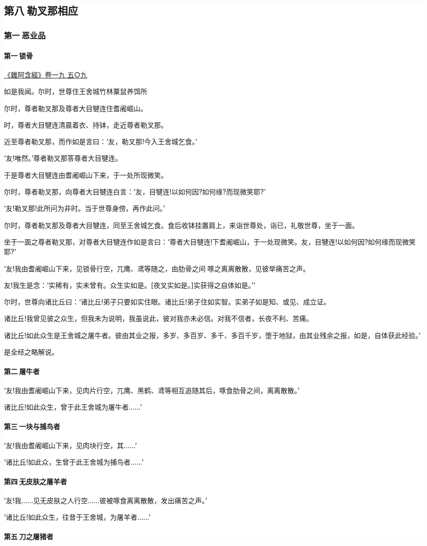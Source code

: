 ## 第八 勒叉那相应

### 第一 恶业品

#### 第一 锁骨 <a name="19_1"></a>

[《雜阿含經》卷一九 五○九](https://github.com/gwsice/buddhism/blob/master/%E6%97%A9%E6%9C%9F/%E6%9D%82%E9%98%BF%E5%90%AB%E7%BB%8F/19.md#509)

如是我闻。尔时，世尊住王舍城竹林粟鼠养饵所

尔时，尊者勒叉那及尊者大目犍连住耆阇崛山。

时，尊者大目犍连清晨着衣、持钵，走近尊者勒叉那。

近至尊者勒叉那，而作如是言曰：‘友，勒叉那!今入王舍城乞食。’

‘友!唯然。’尊者勒叉那答尊者大目犍连。

于是尊者大目犍连由耆阇崛山下来，于一处所现微笑。

尔时，尊者勒叉那，向尊者大目犍连白言：‘友，目犍连!以如何因?如何缘?而现微笑耶?’

‘友!勒叉那!此所问为非时。当于世尊身傍，再作此问。’

尔时，尊者勒叉那及尊者大目犍连，同至王舍城乞食。食后收钵挂置肩上，来诣世尊处，诣已，礼敬世尊，坐于一面。

坐于一面之尊者勒叉那，对尊者大目犍连作如是言曰：‘尊者大目犍连!下耆阇崛山，于一处现微笑。友，目犍连!以如何因?如何缘而现微笑耶?’

‘友!我由耆阇崛山下来，见锁骨行空，兀鹰、鸢等随之，由肋骨之间 啄之离离散散，见彼举痛苦之声。

友!我生是念：‘实稀有，实未曾有。众生实如是。[夜叉实如是。]实获得之自体如是。’’

尔时，世尊向诸比丘曰：‘诸比丘!弟子只要如实住眼。诸比丘!弟子住如实智。实弟子如是知、或见、成立证。

诸比丘!我曾见彼之众生，但我未为说明，我虽说此，彼对我亦未必信。对我不信者，长夜不利、苦痛。

诸比丘!如此众生是王舍城之屠牛者。彼由其业之报，多岁、多百岁、多千、多百千岁，堕于地狱，由其业残余之报，如是，自体获此经验。’

是全经之略解说。

#### 第二 屠牛者 <a name="19_2"></a>

‘友!我由耆阇崛山下来，见肉片行空，兀鹰、黑鹤、鸢等相互追随其后，啄食肋骨之间，离离散散。’

诸比丘!如此众生，曾于此王舍城为屠牛者……’

#### 第三 一块与捕鸟者 <a name="19_3"></a>

‘友!我由耆阇崛山下来，见肉块行空，其……’

‘诸比丘!如此众，生曾于此王舍城为捕鸟者……’

#### 第四 无皮肤之屠羊者 <a name="19_4"></a>

‘友!我……见无皮肤之人行空……彼被啄食离离散散，发出痛苦之声。’

‘诸比丘!如此众生，往昔于王舍城，为屠羊者……’

#### 第五 刀之屠猪者 <a name="19_5"></a>
